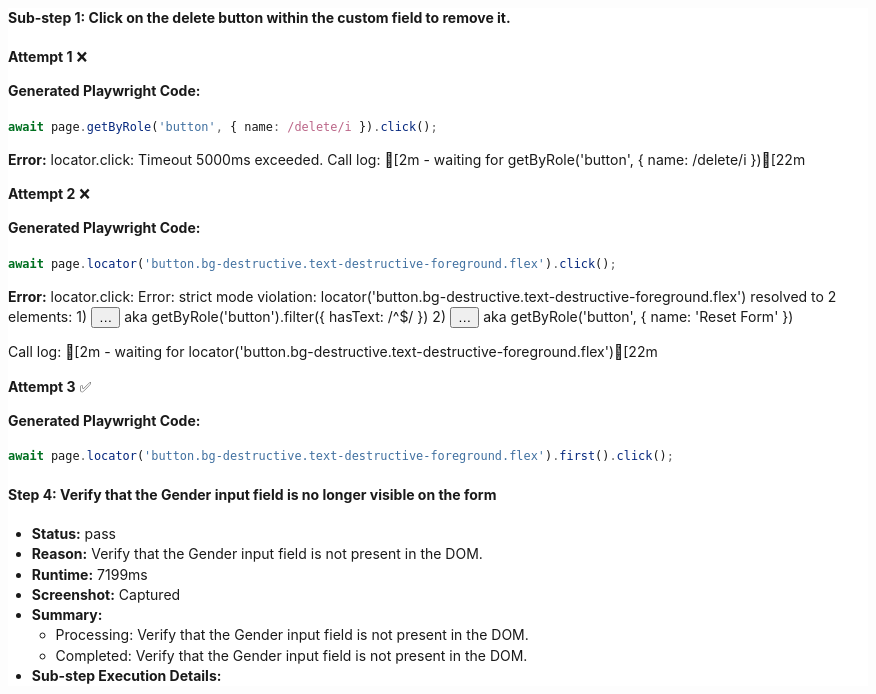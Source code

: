 #### Sub-step 1: Click on the delete button within the custom field to remove it.

**Attempt 1** ❌

**Generated Playwright Code:**

```typescript
await page.getByRole('button', { name: /delete/i }).click();
```

**Error:** locator.click: Timeout 5000ms exceeded.
Call log:
[2m  - waiting for getByRole('button', { name: /delete/i })[22m


**Attempt 2** ❌

**Generated Playwright Code:**

```typescript
await page.locator('button.bg-destructive.text-destructive-foreground.flex').click();
```

**Error:** locator.click: Error: strict mode violation: locator('button.bg-destructive.text-destructive-foreground.flex') resolved to 2 elements:
    1) <button type="button" class="items-center justify-center rounded-md text-sm font-medium ring-offset-background transition-colors focus-visible:outline-none focus-visible:ring-2 focus-visible:ring-ring focus-visible:ring-offset-2 disabled:pointer-events-none disabled:opacity-50 bg-destructive text-destructive-foreground hover:bg-destructive/90 h-10 w-10 flex gap-2">…</button> aka getByRole('button').filter({ hasText: /^$/ })
    2) <button type="button" data-state="closed" class="items-center justify-center rounded-md text-sm font-medium ring-offset-background transition-colors focus-visible:outline-none focus-visible:ring-2 focus-visible:ring-ring focus-visible:ring-offset-2 disabled:pointer-events-none disabled:opacity-50 bg-destructive text-destructive-foreground hover:bg-destructive/90 h-10 px-4 py-2 flex gap-2">…</button> aka getByRole('button', { name: 'Reset Form' })

Call log:
[2m  - waiting for locator('button.bg-destructive.text-destructive-foreground.flex')[22m


**Attempt 3** ✅

**Generated Playwright Code:**

```typescript
await page.locator('button.bg-destructive.text-destructive-foreground.flex').first().click();
```


#### Step 4: Verify that the Gender input field is no longer visible on the form

- **Status:** pass
- **Reason:** Verify that the Gender input field is not present in the DOM.
- **Runtime:** 7199ms
- **Screenshot:** Captured
- **Summary:**
  - Processing: Verify that the Gender input field is not present in the DOM.
  - Completed: Verify that the Gender input field is not present in the DOM.
- **Sub-step Execution Details:**
